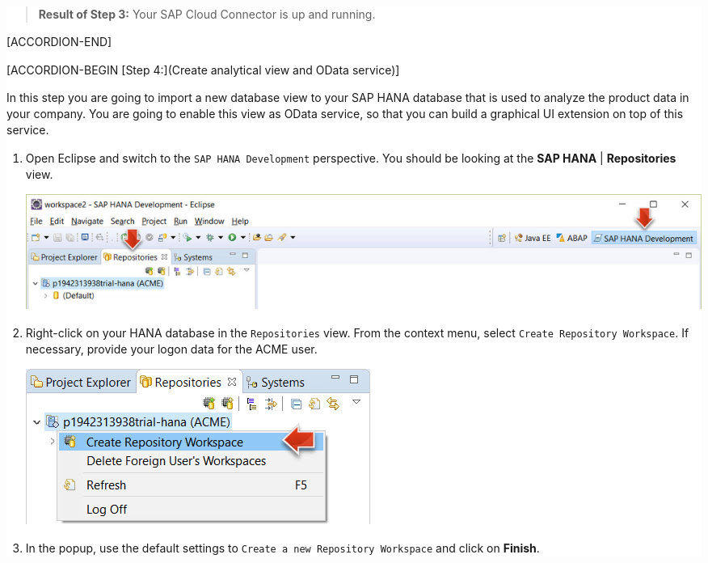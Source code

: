 > **Result of Step 3:** Your SAP Cloud Connector is up and running.

[ACCORDION-END]

[ACCORDION-BEGIN [Step 4:](Create analytical view and OData service)]

In this step you are going to import a new database view to your SAP HANA database that is used to analyze the product data in your company. You are going to enable this view as OData service, so that you can build a graphical UI extension on top of this service.

1.  Open Eclipse and switch to the `SAP HANA Development` perspective. You should be looking at the **SAP HANA** | **Repositories** view.

    ![Screenshot](images/w4-u4-s2/pic001--eclipse-view.jpg)

2.  Right-click on your HANA database in the `Repositories` view. From the context menu, select `Create Repository Workspace`. If necessary, provide your logon data for the ACME user.

    ![Screenshot](images/w4-u4-s2/pic002--create-repo.jpg)

3.  In the popup, use the default settings to `Create a new Repository Workspace` and click on **Finish**.
